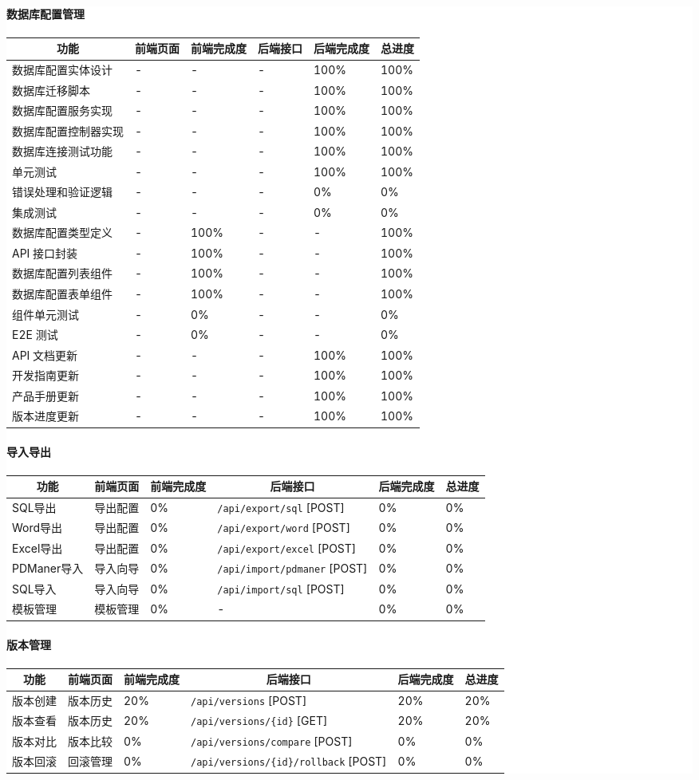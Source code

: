 #### 数据库配置管理
| 功能 | 前端页面 | 前端完成度 | 后端接口 | 后端完成度 | 总进度 |
|------|----------|------------|-----------|------------|--------|
| 数据库配置实体设计 | - | - | - | 100% | 100% |
| 数据库迁移脚本 | - | - | - | 100% | 100% |
| 数据库配置服务实现 | - | - | - | 100% | 100% |
| 数据库配置控制器实现 | - | - | - | 100% | 100% |
| 数据库连接测试功能 | - | - | - | 100% | 100% |
| 单元测试 | - | - | - | 100% | 100% |
| 错误处理和验证逻辑 | - | - | - | 0% | 0% |
| 集成测试 | - | - | - | 0% | 0% |
| 数据库配置类型定义 | - | 100% | - | - | 100% |
| API 接口封装 | - | 100% | - | - | 100% |
| 数据库配置列表组件 | - | 100% | - | - | 100% |
| 数据库配置表单组件 | - | 100% | - | - | 100% |
| 组件单元测试 | - | 0% | - | - | 0% |
| E2E 测试 | - | 0% | - | - | 0% |
| API 文档更新 | - | - | - | 100% | 100% |
| 开发指南更新 | - | - | - | 100% | 100% |
| 产品手册更新 | - | - | - | 100% | 100% |
| 版本进度更新 | - | - | - | 100% | 100% |

#### 导入导出
| 功能 | 前端页面 | 前端完成度 | 后端接口 | 后端完成度 | 总进度 |
|------|----------|------------|-----------|------------|--------|
| SQL导出 | 导出配置 | 0% | `/api/export/sql` [POST] | 0% | 0% |
| Word导出 | 导出配置 | 0% | `/api/export/word` [POST] | 0% | 0% |
| Excel导出 | 导出配置 | 0% | `/api/export/excel` [POST] | 0% | 0% |
| PDManer导入 | 导入向导 | 0% | `/api/import/pdmaner` [POST] | 0% | 0% |
| SQL导入 | 导入向导 | 0% | `/api/import/sql` [POST] | 0% | 0% |
| 模板管理 | 模板管理 | 0% | - | 0% | 0% |

#### 版本管理
| 功能 | 前端页面 | 前端完成度 | 后端接口 | 后端完成度 | 总进度 |
|------|----------|------------|-----------|------------|--------|
| 版本创建 | 版本历史 | 20% | `/api/versions` [POST] | 20% | 20% |
| 版本查看 | 版本历史 | 20% | `/api/versions/{id}` [GET] | 20% | 20% |
| 版本对比 | 版本比较 | 0% | `/api/versions/compare` [POST] | 0% | 0% |
| 版本回滚 | 回滚管理 | 0% | `/api/versions/{id}/rollback` [POST] | 0% | 0% |
